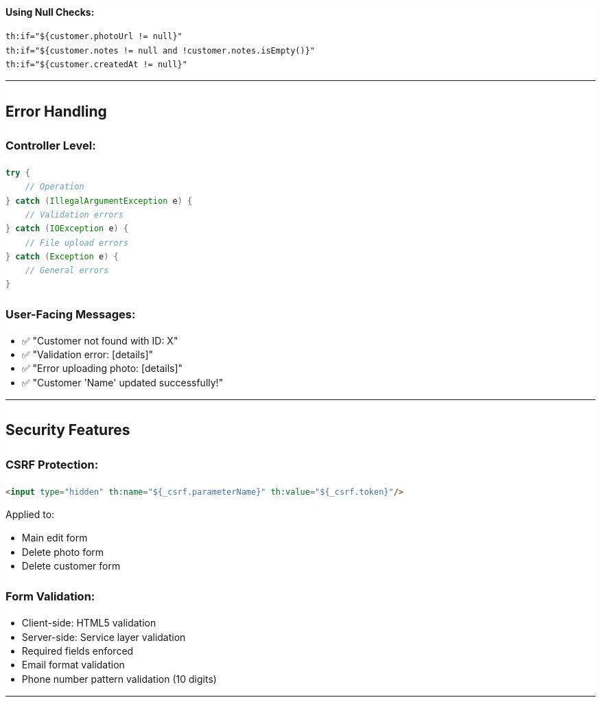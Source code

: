 **Using Null Checks:**
```html
th:if="${customer.photoUrl != null}"
th:if="${customer.notes != null and !customer.notes.isEmpty()}"
th:if="${customer.createdAt != null}"
```

---

## Error Handling

### Controller Level:
```java
try {
    // Operation
} catch (IllegalArgumentException e) {
    // Validation errors
} catch (IOException e) {
    // File upload errors
} catch (Exception e) {
    // General errors
}
```

### User-Facing Messages:
- ✅ "Customer not found with ID: X"
- ✅ "Validation error: [details]"
- ✅ "Error uploading photo: [details]"
- ✅ "Customer 'Name' updated successfully!"

---

## Security Features

### CSRF Protection:
```html
<input type="hidden" th:name="${_csrf.parameterName}" th:value="${_csrf.token}"/>
```
Applied to:
- Main edit form
- Delete photo form
- Delete customer form

### Form Validation:
- Client-side: HTML5 validation
- Server-side: Service layer validation
- Required fields enforced
- Email format validation
- Phone number pattern validation (10 digits)

---
